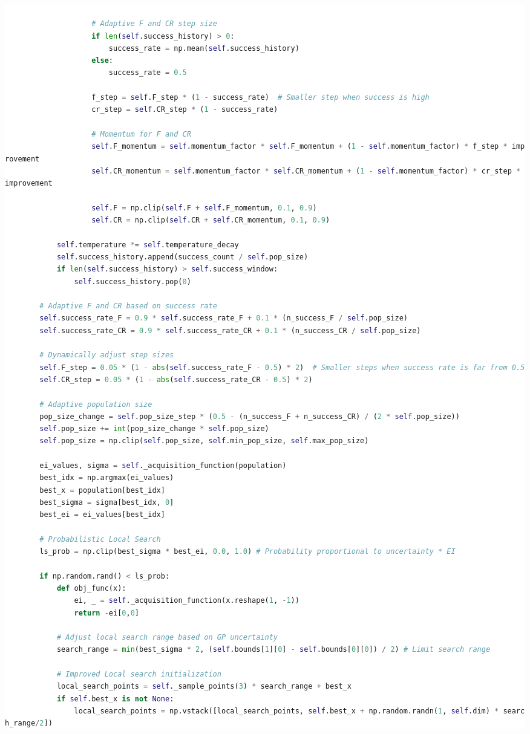 ```python
                    
                    # Adaptive F and CR step size
                    if len(self.success_history) > 0:
                        success_rate = np.mean(self.success_history)
                    else:
                        success_rate = 0.5
                    
                    f_step = self.F_step * (1 - success_rate)  # Smaller step when success is high
                    cr_step = self.CR_step * (1 - success_rate)
                    
                    # Momentum for F and CR
                    self.F_momentum = self.momentum_factor * self.F_momentum + (1 - self.momentum_factor) * f_step * improvement
                    self.CR_momentum = self.momentum_factor * self.CR_momentum + (1 - self.momentum_factor) * cr_step * improvement
                    
                    self.F = np.clip(self.F + self.F_momentum, 0.1, 0.9)
                    self.CR = np.clip(self.CR + self.CR_momentum, 0.1, 0.9)

            self.temperature *= self.temperature_decay
            self.success_history.append(success_count / self.pop_size)
            if len(self.success_history) > self.success_window:
                self.success_history.pop(0)

        # Adaptive F and CR based on success rate
        self.success_rate_F = 0.9 * self.success_rate_F + 0.1 * (n_success_F / self.pop_size)
        self.success_rate_CR = 0.9 * self.success_rate_CR + 0.1 * (n_success_CR / self.pop_size)
        
        # Dynamically adjust step sizes
        self.F_step = 0.05 * (1 - abs(self.success_rate_F - 0.5) * 2)  # Smaller steps when success rate is far from 0.5
        self.CR_step = 0.05 * (1 - abs(self.success_rate_CR - 0.5) * 2)

        # Adaptive population size
        pop_size_change = self.pop_size_step * (0.5 - (n_success_F + n_success_CR) / (2 * self.pop_size))
        self.pop_size += int(pop_size_change * self.pop_size)
        self.pop_size = np.clip(self.pop_size, self.min_pop_size, self.max_pop_size)
        
        ei_values, sigma = self._acquisition_function(population)
        best_idx = np.argmax(ei_values)
        best_x = population[best_idx]
        best_sigma = sigma[best_idx, 0]
        best_ei = ei_values[best_idx]

        # Probabilistic Local Search
        ls_prob = np.clip(best_sigma * best_ei, 0.0, 1.0) # Probability proportional to uncertainty * EI
        
        if np.random.rand() < ls_prob:
            def obj_func(x):
                ei, _ = self._acquisition_function(x.reshape(1, -1))
                return -ei[0,0]
            
            # Adjust local search range based on GP uncertainty
            search_range = min(best_sigma * 2, (self.bounds[1][0] - self.bounds[0][0]) / 2) # Limit search range

            # Improved Local search initialization
            local_search_points = self._sample_points(3) * search_range + best_x
            if self.best_x is not None:
                local_search_points = np.vstack([local_search_points, self.best_x + np.random.randn(1, self.dim) * search_range/2])
```
